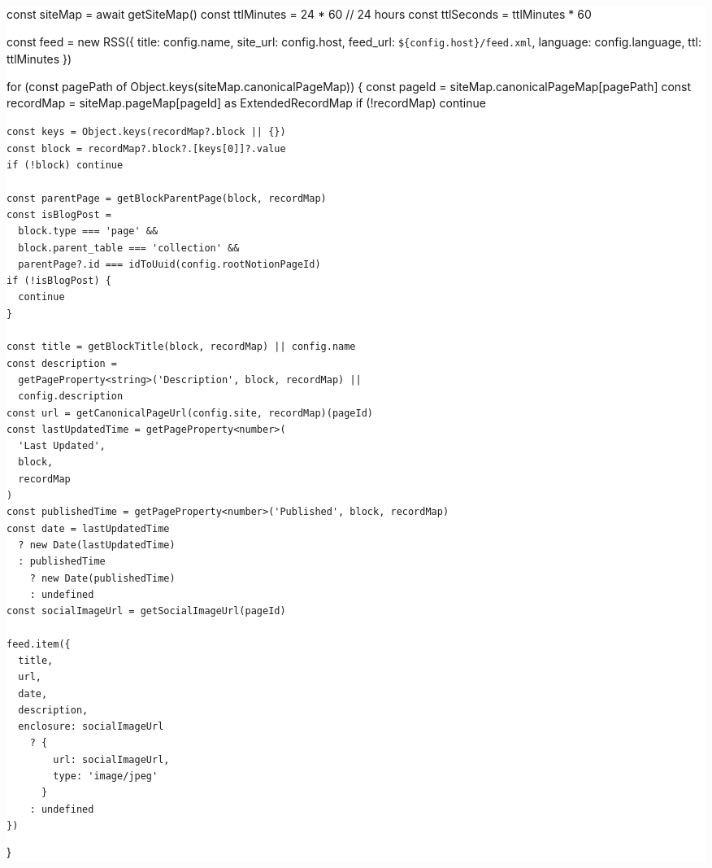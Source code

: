   const siteMap = await getSiteMap()
  const ttlMinutes = 24 * 60 // 24 hours
  const ttlSeconds = ttlMinutes * 60

  const feed = new RSS({
    title: config.name,
    site_url: config.host,
    feed_url: `${config.host}/feed.xml`,
    language: config.language,
    ttl: ttlMinutes
  })

  for (const pagePath of Object.keys(siteMap.canonicalPageMap)) {
    const pageId = siteMap.canonicalPageMap[pagePath]
    const recordMap = siteMap.pageMap[pageId] as ExtendedRecordMap
    if (!recordMap) continue

    const keys = Object.keys(recordMap?.block || {})
    const block = recordMap?.block?.[keys[0]]?.value
    if (!block) continue

    const parentPage = getBlockParentPage(block, recordMap)
    const isBlogPost =
      block.type === 'page' &&
      block.parent_table === 'collection' &&
      parentPage?.id === idToUuid(config.rootNotionPageId)
    if (!isBlogPost) {
      continue
    }

    const title = getBlockTitle(block, recordMap) || config.name
    const description =
      getPageProperty<string>('Description', block, recordMap) ||
      config.description
    const url = getCanonicalPageUrl(config.site, recordMap)(pageId)
    const lastUpdatedTime = getPageProperty<number>(
      'Last Updated',
      block,
      recordMap
    )
    const publishedTime = getPageProperty<number>('Published', block, recordMap)
    const date = lastUpdatedTime
      ? new Date(lastUpdatedTime)
      : publishedTime
        ? new Date(publishedTime)
        : undefined
    const socialImageUrl = getSocialImageUrl(pageId)

    feed.item({
      title,
      url,
      date,
      description,
      enclosure: socialImageUrl
        ? {
            url: socialImageUrl,
            type: 'image/jpeg'
          }
        : undefined
    })
  }
